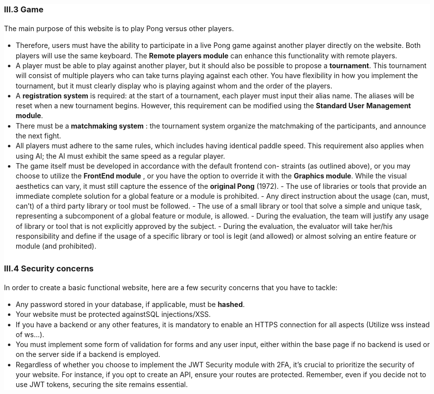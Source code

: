 
### III.3 Game

The main purpose of this website is to play Pong versus other players.

- Therefore, users must have the ability to participate in a live Pong game against
    another player directly on the website. Both players will use the same keyboard.
    The **Remote players module** can enhance this functionality with remote players.
- A player must be able to play against another player, but it should also be possible
    to propose a **tournament**. This tournament will consist of multiple players who
    can take turns playing against each other. You have flexibility in how you implement
    the tournament, but it must clearly display who is playing against whom and the
    order of the players.
- A **registration system** is required: at the start of a tournament, each player
    must input their alias name. The aliases will be reset when a new tournament
    begins. However, this requirement can be modified using the **Standard User**
    **Management module**.
- There must be a **matchmaking system** : the tournament system organize the
    matchmaking of the participants, and announce the next fight.
- All players must adhere to the same rules, which includes having identical paddle
    speed. This requirement also applies when using AI; the AI must exhibit the same
    speed as a regular player.
- The game itself must be developed in accordance with the default frontend con-
    straints (as outlined above), or you may choose to utilize the **FrontEnd module** ,
    or you have the option to override it with the **Graphics module**. While the visual
    aesthetics can vary, it must still capture the essence of the **original Pong** (1972).
       - The use of libraries or tools that provide an immediate
          complete solution for a global feature or a module is
          prohibited.
       - Any direct instruction about the usage (can, must, can’t) of a
          third party library or tool must be followed.
       - The use of a small library or tool that solve a simple and
          unique task, representing a subcomponent of a global feature or
          module, is allowed.
       - During the evaluation, the team will justify any usage of
          library or tool that is not explicitly approved by the subject.
       - During the evaluation, the evaluator will take her/his
          responsibility and define if the usage of a specific library
          or tool is legit (and allowed) or almost solving an entire
          feature or module (and prohibited).


### III.4 Security concerns

In order to create a basic functional website, here are a few security concerns that you
have to tackle:

- Any password stored in your database, if applicable, must be **hashed**.
- Your website must be protected againstSQL injections/XSS.
- If you have a backend or any other features, it is mandatory to enable an HTTPS
    connection for all aspects (Utilize wss instead of ws...).
- You must implement some form of validation for forms and any user input, either
    within the base page if no backend is used or on the server side if a backend is
    employed.
- Regardless of whether you choose to implement the JWT Security module with
    2FA, it’s crucial to prioritize the security of your website. For instance, if you opt
    to create an API, ensure your routes are protected. Remember, even if you decide
    not to use JWT tokens, securing the site remains essential.
